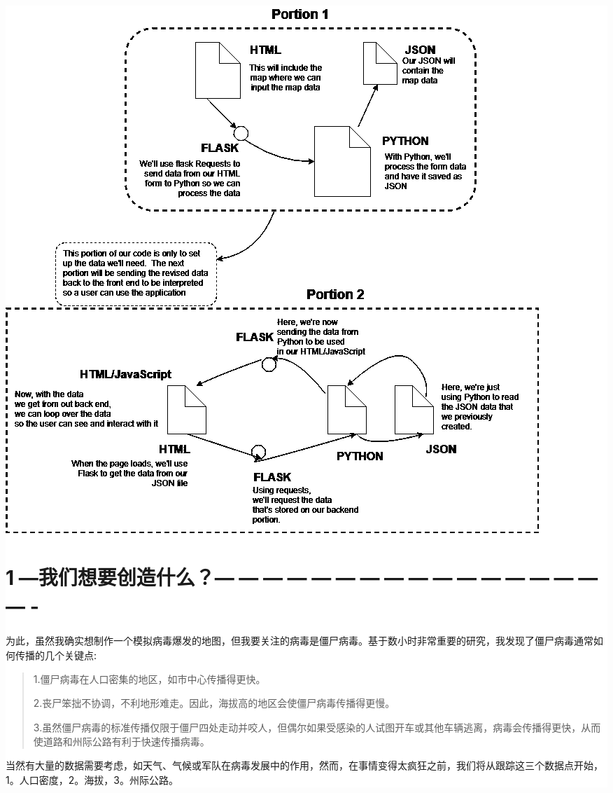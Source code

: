 ![](img/9d5cdd219f71e5699ce3252f42a3028b.png)

# 1 —我们想要创造什么？— — — — — — — — — — — — — — — — — -

为此，虽然我确实想制作一个模拟病毒爆发的地图，但我要关注的病毒是僵尸病毒。基于数小时非常重要的研究，我发现了僵尸病毒通常如何传播的几个关键点:

> 1.僵尸病毒在人口密集的地区，如市中心传播得更快。
> 
> 2.丧尸笨拙不协调，不利地形难走。因此，海拔高的地区会使僵尸病毒传播得更慢。
> 
> 3.虽然僵尸病毒的标准传播仅限于僵尸四处走动并咬人，但偶尔如果受感染的人试图开车或其他车辆逃离，病毒会传播得更快，从而使道路和州际公路有利于快速传播病毒。

当然有大量的数据需要考虑，如天气、气候或军队在病毒发展中的作用，然而，在事情变得太疯狂之前，我们将从跟踪这三个数据点开始，1。人口密度，2。海拔，3。州际公路。
